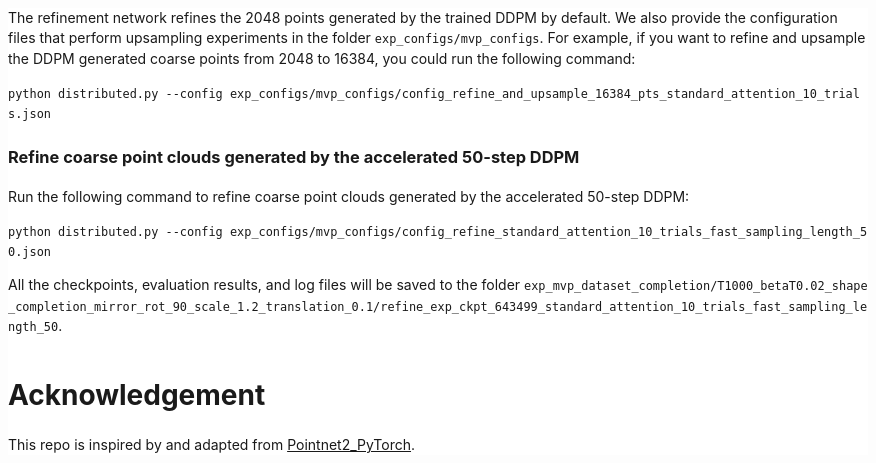 The refinement network refines the 2048 points generated by the trained DDPM by default. We also provide the configuration files that perform upsampling experiments in the folder `exp_configs/mvp_configs`.
For example, if you want to refine and upsample the DDPM generated coarse points from 2048 to 16384, you could run the following command:
```
python distributed.py --config exp_configs/mvp_configs/config_refine_and_upsample_16384_pts_standard_attention_10_trials.json
```

### Refine coarse point clouds generated by the accelerated 50-step DDPM
Run the following command to refine coarse point clouds generated by the accelerated 50-step DDPM:
```
python distributed.py --config exp_configs/mvp_configs/config_refine_standard_attention_10_trials_fast_sampling_length_50.json
```
All the checkpoints, evaluation results, and log files will be saved to the folder `exp_mvp_dataset_completion/T1000_betaT0.02_shape_completion_mirror_rot_90_scale_1.2_translation_0.1/refine_exp_ckpt_643499_standard_attention_10_trials_fast_sampling_length_50`.

# Acknowledgement
This repo is inspired by and adapted from [Pointnet2_PyTorch](https://github.com/erikwijmans/Pointnet2_PyTorch).

